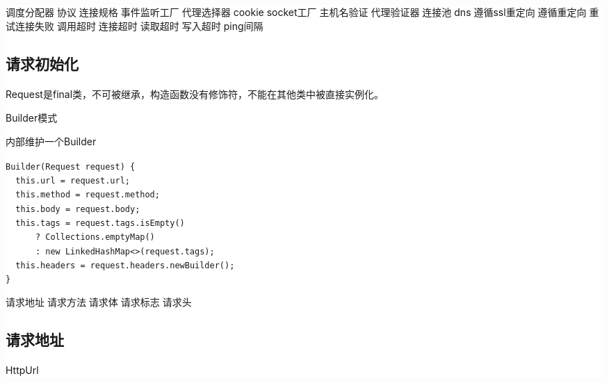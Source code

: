 


调度分配器
协议
连接规格
事件监听工厂
代理选择器
cookie
socket工厂
主机名验证
代理验证器
连接池
dns
遵循ssl重定向
遵循重定向
重试连接失败
调用超时
连接超时
读取超时
写入超时
ping间隔


## 请求初始化


Request是final类，不可被继承，构造函数没有修饰符，不能在其他类中被直接实例化。



Builder模式

内部维护一个Builder
```
Builder(Request request) {
  this.url = request.url;
  this.method = request.method;
  this.body = request.body;
  this.tags = request.tags.isEmpty()
      ? Collections.emptyMap()
      : new LinkedHashMap<>(request.tags);
  this.headers = request.headers.newBuilder();
}
```
请求地址
请求方法
请求体
请求标志
请求头



## 请求地址
HttpUrl
